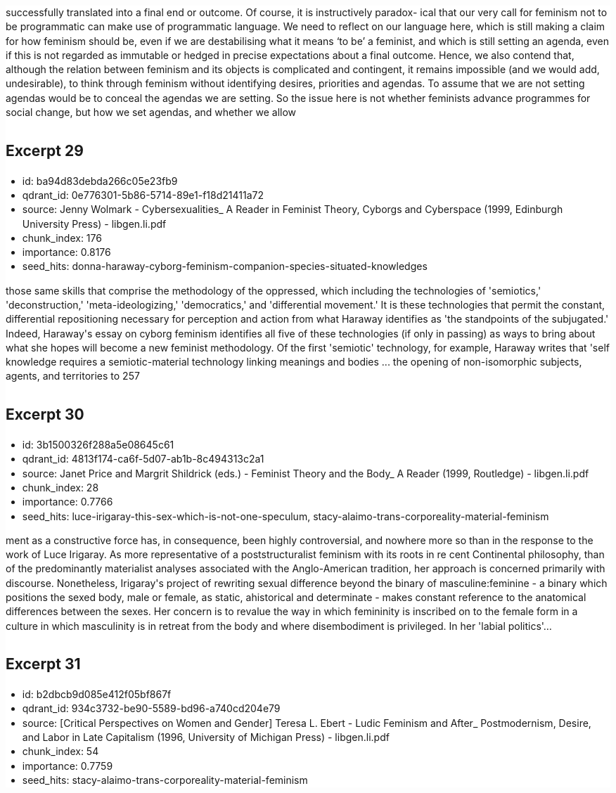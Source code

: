 successfully translated into a final end or outcome. Of course, it is instructively paradox- ical that our very call for feminism not to be programmatic can make use of programmatic language. We need to reflect on our language here, which is still making a claim for how feminism should be, even if we are destabilising what it means ‘to be’ a feminist, and which is still setting an agenda, even if this is not regarded as immutable or hedged in precise expectations about a final outcome. Hence, we also contend that, although the relation between feminism and its objects is complicated and contingent, it remains impossible (and we would add, undesirable), to think through feminism without identifying desires, priorities and agendas. To assume that we are not setting agendas would be to conceal the agendas we are setting. So the issue here is not whether feminists advance programmes for social change, but how we set agendas, and whether we allow

## Excerpt 29
- id: ba94d83debda266c05e23fb9
- qdrant_id: 0e776301-5b86-5714-89e1-f18d21411a72
- source: Jenny Wolmark - Cybersexualities_ A Reader in Feminist Theory, Cyborgs and Cyberspace (1999, Edinburgh University Press) - libgen.li.pdf
- chunk_index: 176
- importance: 0.8176
- seed_hits: donna-haraway-cyborg-feminism-companion-species-situated-knowledges

those same skills that comprise the methodology of the oppressed, which including the technologies of 'semiotics,' 'deconstruction,' 'meta-ideologizing,' 'democratics,' and 'differential movement.' It is these technologies that permit the constant, differential repositioning necessary for perception and action from what Haraway identifies as 'the standpoints of the subjugated.' Indeed, Haraway's essay on cyborg feminism identifies all five of these technologies (if only in passing) as ways to bring about what she hopes will become a new feminist methodology. Of the first 'semiotic' technology, for example, Haraway writes that 'self knowledge requires a semiotic-material technology linking meanings and bodies ... the opening of non-isomorphic subjects, agents, and territories to 257

## Excerpt 30
- id: 3b1500326f288a5e08645c61
- qdrant_id: 4813f174-ca6f-5d07-ab1b-8c494313c2a1
- source: Janet Price and Margrit Shildrick (eds.) - Feminist Theory and the Body_ A Reader (1999, Routledge) - libgen.li.pdf
- chunk_index: 28
- importance: 0.7766
- seed_hits: luce-irigaray-this-sex-which-is-not-one-speculum, stacy-alaimo-trans-corporeality-material-feminism

ment as a constructive force has, in consequence, been highly controversial, and nowhere more so than in the response to the work of Luce Irigaray. As more representative of a poststructuralist feminism with its roots in re­ cent Continental philosophy, than of the predominantly materialist analyses associated with the Anglo-American tradition, her approach is concerned primarily with discourse. Nonetheless, Irigaray's project of rewriting sexual difference beyond the binary of masculine:feminine - a binary which positions the sexed body, male or female, as static, ahistorical and determinate - makes constant reference to the anatomical differences between the sexes. Her concern is to revalue the way in which femininity is inscribed on to the female form in a culture in which masculinity is in retreat from the body and where disembodiment is privileged. In her 'labial politics'…

## Excerpt 31
- id: b2dbcb9d085e412f05bf867f
- qdrant_id: 934c3732-be90-5589-bd96-a740cd204e79
- source: [Critical Perspectives on Women and Gender] Teresa L. Ebert - Ludic Feminism and After_ Postmodernism, Desire, and Labor in Late Capitalism (1996, University of Michigan Press) - libgen.li.pdf
- chunk_index: 54
- importance: 0.7759
- seed_hits: stacy-alaimo-trans-corporeality-material-feminism
